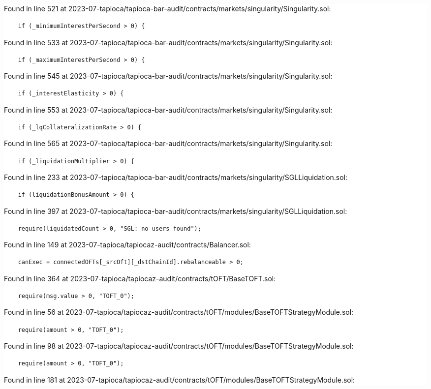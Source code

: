 Found in line 521 at 2023-07-tapioca/tapioca-bar-audit/contracts/markets/singularity/Singularity.sol:

        if (_minimumInterestPerSecond > 0) {


Found in line 533 at 2023-07-tapioca/tapioca-bar-audit/contracts/markets/singularity/Singularity.sol:

        if (_maximumInterestPerSecond > 0) {


Found in line 545 at 2023-07-tapioca/tapioca-bar-audit/contracts/markets/singularity/Singularity.sol:

        if (_interestElasticity > 0) {


Found in line 553 at 2023-07-tapioca/tapioca-bar-audit/contracts/markets/singularity/Singularity.sol:

        if (_lqCollateralizationRate > 0) {


Found in line 565 at 2023-07-tapioca/tapioca-bar-audit/contracts/markets/singularity/Singularity.sol:

        if (_liquidationMultiplier > 0) {


Found in line 233 at 2023-07-tapioca/tapioca-bar-audit/contracts/markets/singularity/SGLLiquidation.sol:

        if (liquidationBonusAmount > 0) {


Found in line 397 at 2023-07-tapioca/tapioca-bar-audit/contracts/markets/singularity/SGLLiquidation.sol:

        require(liquidatedCount > 0, "SGL: no users found");


Found in line 149 at 2023-07-tapioca/tapiocaz-audit/contracts/Balancer.sol:

        canExec = connectedOFTs[_srcOft][_dstChainId].rebalanceable > 0;


Found in line 364 at 2023-07-tapioca/tapiocaz-audit/contracts/tOFT/BaseTOFT.sol:

        require(msg.value > 0, "TOFT_0");


Found in line 56 at 2023-07-tapioca/tapiocaz-audit/contracts/tOFT/modules/BaseTOFTStrategyModule.sol:

        require(amount > 0, "TOFT_0");


Found in line 98 at 2023-07-tapioca/tapiocaz-audit/contracts/tOFT/modules/BaseTOFTStrategyModule.sol:

        require(amount > 0, "TOFT_0");


Found in line 181 at 2023-07-tapioca/tapiocaz-audit/contracts/tOFT/modules/BaseTOFTStrategyModule.sol:
